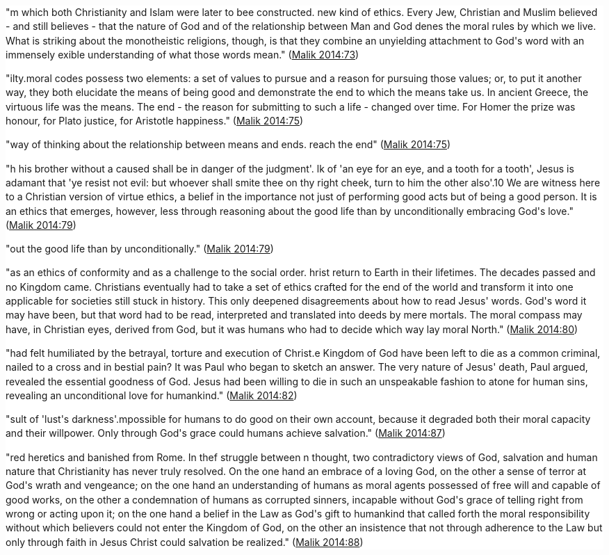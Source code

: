 "m which both Christianity and Islam were later to bee constructed. new kind of ethics. Every Jew, Christian and Muslim believed - and still believes - that the nature of God and of the relationship between Man and God denes the moral rules by which we live. What is striking about the monotheistic religions, though, is that they combine an unyielding attachment to God's word with an immensely exible understanding of what those words mean." ([Malik 2014:73](zotero://open-pdf/library/items/ZZPVZWDR?page=73))

"ilty.moral codes possess two elements: a set of values to pursue and a reason for pursuing those values; or, to put it another way, they both elucidate the means of being good and demonstrate the end to which the means take us. In ancient Greece, the virtuous life was the means. The end - the reason for submitting to such a life - changed over time. For Homer the prize was honour, for Plato justice, for Aristotle happiness." ([Malik 2014:75](zotero://open-pdf/library/items/ZZPVZWDR?page=75))

"way of thinking about the relationship between means and ends. reach the end" ([Malik 2014:75](zotero://open-pdf/library/items/ZZPVZWDR?page=75))

"h his brother without a caused shall be in danger of the judgment'. lk of 'an eye for an eye, and a tooth for a tooth', Jesus is adamant that 'ye resist not evil: but whoever shall smite thee on thy right cheek, turn to him the other also'.10 We are witness here to a Christian version of virtue ethics, a belief in the importance not just of performing good acts but of being a good person. It is an ethics that emerges, however, less through reasoning about the good life than by unconditionally embracing God's love." ([Malik 2014:79](zotero://open-pdf/library/items/ZZPVZWDR?page=79))

"out the good life than by unconditionally." ([Malik 2014:79](zotero://open-pdf/library/items/ZZPVZWDR?page=79))

"as an ethics of conformity and as a challenge to the social order. hrist return to Earth in their lifetimes. The decades passed and no Kingdom came. Christians eventually had to take a set of ethics crafted for the end of the world and transform it into one applicable for societies still stuck in history. This only deepened disagreements about how to read Jesus' words. God's word it may have been, but that word had to be read, interpreted and translated into deeds by mere mortals. The moral compass may have, in Christian eyes, derived from God, but it was humans who had to decide which way lay moral North." ([Malik 2014:80](zotero://open-pdf/library/items/ZZPVZWDR?page=80))

"had felt humiliated by the betrayal, torture and execution of Christ.e Kingdom of God have been left to die as a common criminal, nailed to a cross and in bestial pain? It was Paul who began to sketch an answer. The very nature of Jesus' death, Paul argued, revealed the essential goodness of God. Jesus had been willing to die in such an unspeakable fashion to atone for human sins, revealing an unconditional love for humankind." ([Malik 2014:82](zotero://open-pdf/library/items/ZZPVZWDR?page=82))

"sult of 'lust's darkness'.mpossible for humans to do good on their own account, because it degraded both their moral capacity and their willpower. Only through God's grace could humans achieve salvation." ([Malik 2014:87](zotero://open-pdf/library/items/ZZPVZWDR?page=87))

"red heretics and banished from Rome. In thef struggle between n thought, two contradictory views of God, salvation and human nature that Christianity has never truly resolved. On the one hand an embrace of a loving God, on the other a sense of terror at God's wrath and vengeance; on the one hand an understanding of humans as moral agents possessed of free will and capable of good works, on the other a condemnation of humans as corrupted sinners, incapable without God's grace of telling right from wrong or acting upon it; on the one hand a belief in the Law as God's gift to humankind that called forth the moral responsibility without which believers could not enter the Kingdom of God, on the other an insistence that not through adherence to the Law but only through faith in Jesus Christ could salvation be realized." ([Malik 2014:88](zotero://open-pdf/library/items/ZZPVZWDR?page=88))
